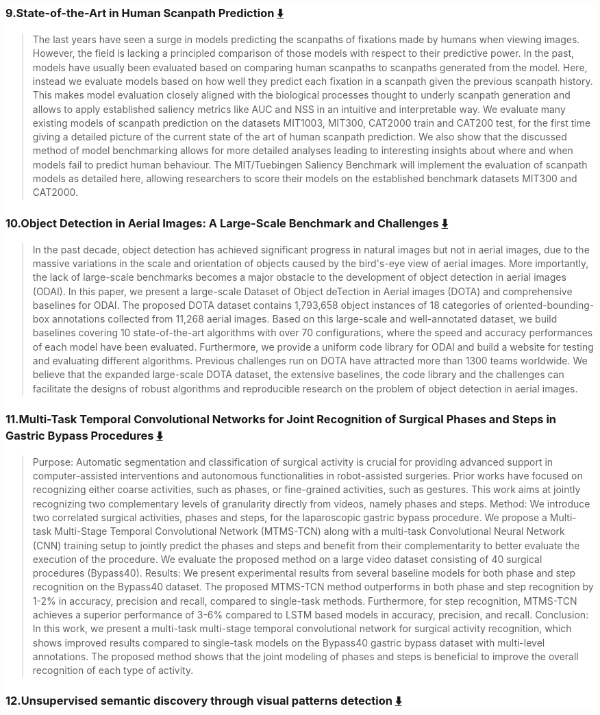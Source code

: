 ### 9.State-of-the-Art in Human Scanpath Prediction  [ :arrow_down: ](https://arxiv.org/pdf/2102.12239.pdf)
>  The last years have seen a surge in models predicting the scanpaths of fixations made by humans when viewing images. However, the field is lacking a principled comparison of those models with respect to their predictive power. In the past, models have usually been evaluated based on comparing human scanpaths to scanpaths generated from the model. Here, instead we evaluate models based on how well they predict each fixation in a scanpath given the previous scanpath history. This makes model evaluation closely aligned with the biological processes thought to underly scanpath generation and allows to apply established saliency metrics like AUC and NSS in an intuitive and interpretable way. We evaluate many existing models of scanpath prediction on the datasets MIT1003, MIT300, CAT2000 train and CAT200 test, for the first time giving a detailed picture of the current state of the art of human scanpath prediction. We also show that the discussed method of model benchmarking allows for more detailed analyses leading to interesting insights about where and when models fail to predict human behaviour. The MIT/Tuebingen Saliency Benchmark will implement the evaluation of scanpath models as detailed here, allowing researchers to score their models on the established benchmark datasets MIT300 and CAT2000.      
### 10.Object Detection in Aerial Images: A Large-Scale Benchmark and Challenges  [ :arrow_down: ](https://arxiv.org/pdf/2102.12219.pdf)
>  In the past decade, object detection has achieved significant progress in natural images but not in aerial images, due to the massive variations in the scale and orientation of objects caused by the bird's-eye view of aerial images. More importantly, the lack of large-scale benchmarks becomes a major obstacle to the development of object detection in aerial images (ODAI). In this paper, we present a large-scale Dataset of Object deTection in Aerial images (DOTA) and comprehensive baselines for ODAI. The proposed DOTA dataset contains 1,793,658 object instances of 18 categories of oriented-bounding-box annotations collected from 11,268 aerial images. Based on this large-scale and well-annotated dataset, we build baselines covering 10 state-of-the-art algorithms with over 70 configurations, where the speed and accuracy performances of each model have been evaluated. Furthermore, we provide a uniform code library for ODAI and build a website for testing and evaluating different algorithms. Previous challenges run on DOTA have attracted more than 1300 teams worldwide. We believe that the expanded large-scale DOTA dataset, the extensive baselines, the code library and the challenges can facilitate the designs of robust algorithms and reproducible research on the problem of object detection in aerial images.      
### 11.Multi-Task Temporal Convolutional Networks for Joint Recognition of Surgical Phases and Steps in Gastric Bypass Procedures  [ :arrow_down: ](https://arxiv.org/pdf/2102.12218.pdf)
>  Purpose: Automatic segmentation and classification of surgical activity is crucial for providing advanced support in computer-assisted interventions and autonomous functionalities in robot-assisted surgeries. Prior works have focused on recognizing either coarse activities, such as phases, or fine-grained activities, such as gestures. This work aims at jointly recognizing two complementary levels of granularity directly from videos, namely phases and steps. Method: We introduce two correlated surgical activities, phases and steps, for the laparoscopic gastric bypass procedure. We propose a Multi-task Multi-Stage Temporal Convolutional Network (MTMS-TCN) along with a multi-task Convolutional Neural Network (CNN) training setup to jointly predict the phases and steps and benefit from their complementarity to better evaluate the execution of the procedure. We evaluate the proposed method on a large video dataset consisting of 40 surgical procedures (Bypass40). Results: We present experimental results from several baseline models for both phase and step recognition on the Bypass40 dataset. The proposed MTMS-TCN method outperforms in both phase and step recognition by 1-2% in accuracy, precision and recall, compared to single-task methods. Furthermore, for step recognition, MTMS-TCN achieves a superior performance of 3-6% compared to LSTM based models in accuracy, precision, and recall. Conclusion: In this work, we present a multi-task multi-stage temporal convolutional network for surgical activity recognition, which shows improved results compared to single-task models on the Bypass40 gastric bypass dataset with multi-level annotations. The proposed method shows that the joint modeling of phases and steps is beneficial to improve the overall recognition of each type of activity.      
### 12.Unsupervised semantic discovery through visual patterns detection  [ :arrow_down: ](https://arxiv.org/pdf/2102.12213.pdf)
